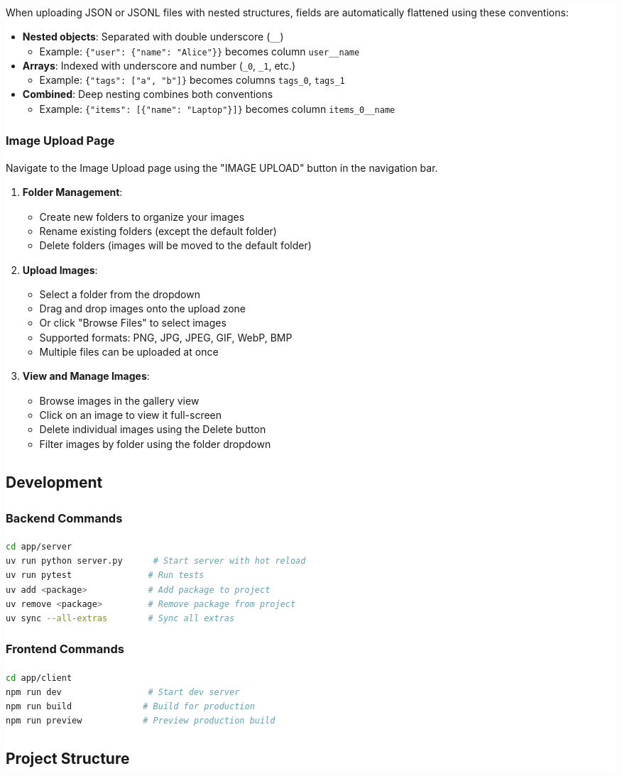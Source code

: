 When uploading JSON or JSONL files with nested structures, fields are automatically flattened using these conventions:

- **Nested objects**: Separated with double underscore (`__`)
  - Example: `{"user": {"name": "Alice"}}` becomes column `user__name`
- **Arrays**: Indexed with underscore and number (`_0`, `_1`, etc.)
  - Example: `{"tags": ["a", "b"]}` becomes columns `tags_0`, `tags_1`
- **Combined**: Deep nesting combines both conventions
  - Example: `{"items": [{"name": "Laptop"}]}` becomes column `items_0__name`

### Image Upload Page

Navigate to the Image Upload page using the "IMAGE UPLOAD" button in the navigation bar.

1. **Folder Management**:
   - Create new folders to organize your images
   - Rename existing folders (except the default folder)
   - Delete folders (images will be moved to the default folder)

2. **Upload Images**:
   - Select a folder from the dropdown
   - Drag and drop images onto the upload zone
   - Or click "Browse Files" to select images
   - Supported formats: PNG, JPG, JPEG, GIF, WebP, BMP
   - Multiple files can be uploaded at once

3. **View and Manage Images**:
   - Browse images in the gallery view
   - Click on an image to view it full-screen
   - Delete individual images using the Delete button
   - Filter images by folder using the folder dropdown

## Development

### Backend Commands
```bash
cd app/server
uv run python server.py      # Start server with hot reload
uv run pytest               # Run tests
uv add <package>            # Add package to project
uv remove <package>         # Remove package from project
uv sync --all-extras        # Sync all extras
```

### Frontend Commands
```bash
cd app/client
npm run dev                 # Start dev server
npm run build              # Build for production
npm run preview            # Preview production build
```

## Project Structure
